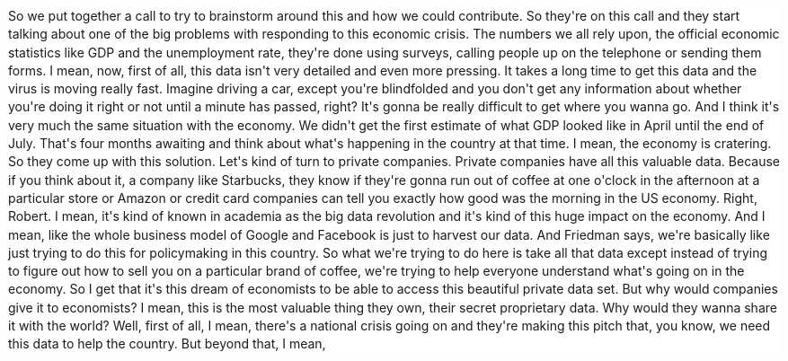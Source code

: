 So we put together a call to try to brainstorm around this
and how we could contribute.
So they're on this call
and they start talking about one of the big problems
with responding to this economic crisis.
The numbers we all rely upon,
the official economic statistics like GDP
and the unemployment rate,
they're done using surveys,
calling people up on the telephone or sending them forms.
I mean, now, first of all,
this data isn't very detailed and even more pressing.
It takes a long time to get this data
and the virus is moving really fast.
Imagine driving a car,
except you're blindfolded
and you don't get any information
about whether you're doing it right or not
until a minute has passed, right?
It's gonna be really difficult
to get where you wanna go.
And I think it's very much the same situation
with the economy.
We didn't get the first estimate
of what GDP looked like in April until the end of July.
That's four months awaiting
and think about what's happening
in the country at that time.
I mean, the economy is cratering.
So they come up with this solution.
Let's kind of turn to private companies.
Private companies have all this valuable data.
Because if you think about it,
a company like Starbucks,
they know if they're gonna run out of coffee
at one o'clock in the afternoon at a particular store
or Amazon or credit card companies
can tell you exactly how good was the morning
in the US economy.
Right, Robert.
I mean, it's kind of known in academia
as the big data revolution
and it's kind of this huge impact on the economy.
And I mean, like the whole business model
of Google and Facebook is just to harvest our data.
And Friedman says,
we're basically like just trying to do this
for policymaking in this country.
So what we're trying to do here is take all that data
except instead of trying to figure out
how to sell you on a particular brand of coffee,
we're trying to help everyone understand
what's going on in the economy.
So I get that it's this dream of economists
to be able to access this beautiful private data set.
But why would companies give it to economists?
I mean, this is the most valuable thing they own,
their secret proprietary data.
Why would they wanna share it with the world?
Well, first of all, I mean,
there's a national crisis going on
and they're making this pitch that, you know,
we need this data to help the country.
But beyond that, I mean,